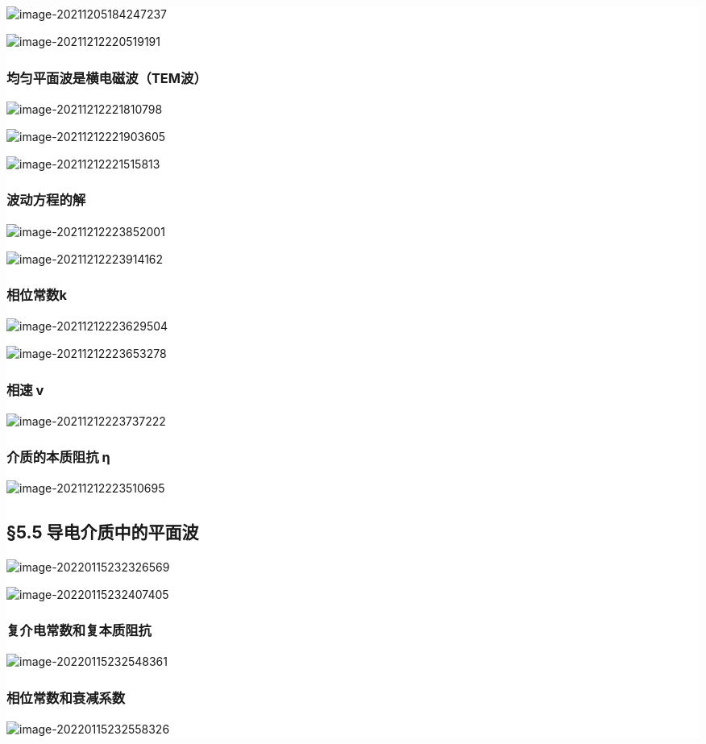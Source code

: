 ![image-20211205184247237](https://gitee.com/murphyhou/picgo/raw/master/EM/image-20211205184247237.png)

![image-20211212220519191](https://gitee.com/murphyhou/picgo/raw/master/EM/image-20211212220519191.png)

### 均匀平面波是横电磁波（TEM波）

![image-20211212221810798](https://gitee.com/murphyhou/picgo/raw/master/EM/image-20211212221810798.png)

![image-20211212221903605](https://gitee.com/murphyhou/picgo/raw/master/EM/image-20211212221903605.png)

![image-20211212221515813](https://gitee.com/murphyhou/picgo/raw/master/EM/image-20211212221515813.png)

### 波动方程的解

![image-20211212223852001](https://gitee.com/murphyhou/picgo/raw/master/EM/image-20211212223852001.png)

![image-20211212223914162](https://gitee.com/murphyhou/picgo/raw/master/EM/image-20211212223914162.png)

### 相位常数k

![image-20211212223629504](https://gitee.com/murphyhou/picgo/raw/master/EM/image-20211212223629504.png)

![image-20211212223653278](https://gitee.com/murphyhou/picgo/raw/master/EM/image-20211212223653278.png)

### 相速 v

![image-20211212223737222](https://gitee.com/murphyhou/picgo/raw/master/EM/image-20211212223737222.png)

### 介质的本质阻抗 η

![image-20211212223510695](https://gitee.com/murphyhou/picgo/raw/master/EM/image-20211212223510695.png)

## §5.5 导电介质中的平面波

![image-20220115232326569](https://gitee.com/murphyhou/picgo/raw/master/CEC/image-20220115232326569.png)

![image-20220115232407405](https://gitee.com/murphyhou/picgo/raw/master/CEC/image-20220115232407405.png)

### 复介电常数和复本质阻抗 

![image-20220115232548361](https://gitee.com/murphyhou/picgo/raw/master/CEC/image-20220115232548361.png)

### 相位常数和衰减系数 

![image-20220115232558326](https://gitee.com/murphyhou/picgo/raw/master/CEC/image-20220115232558326.png)
